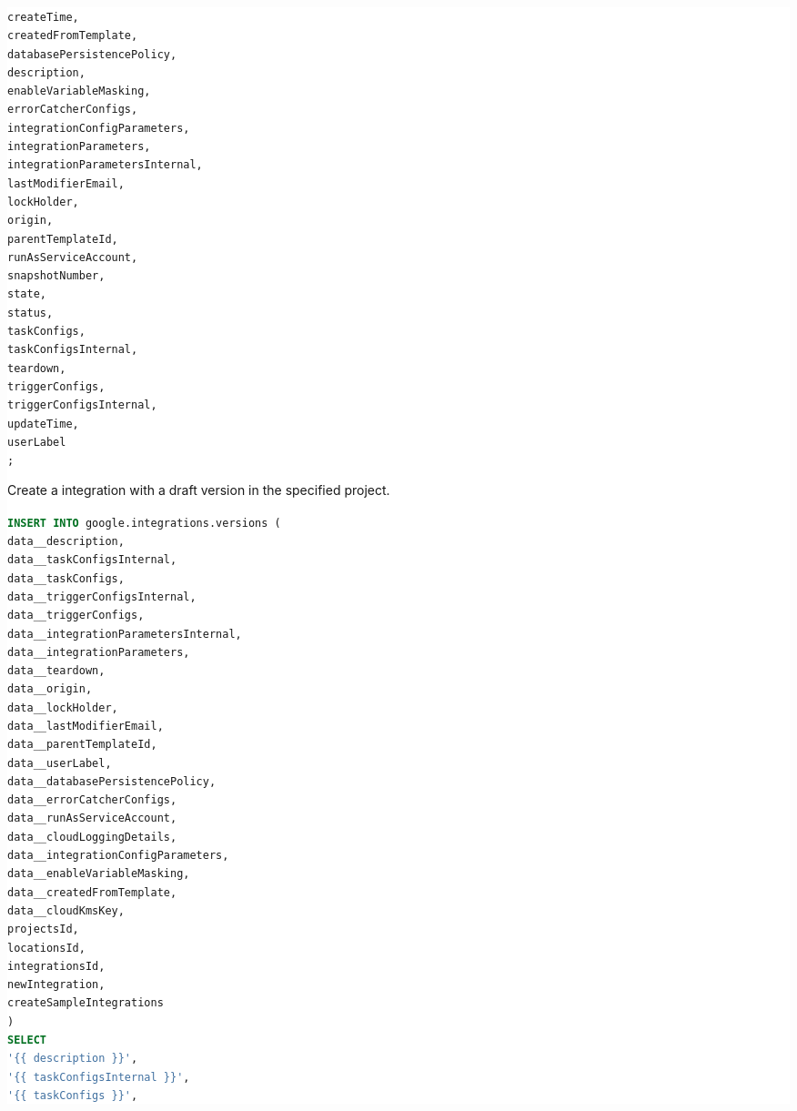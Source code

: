 ```sql
createTime,
createdFromTemplate,
databasePersistencePolicy,
description,
enableVariableMasking,
errorCatcherConfigs,
integrationConfigParameters,
integrationParameters,
integrationParametersInternal,
lastModifierEmail,
lockHolder,
origin,
parentTemplateId,
runAsServiceAccount,
snapshotNumber,
state,
status,
taskConfigs,
taskConfigsInternal,
teardown,
triggerConfigs,
triggerConfigsInternal,
updateTime,
userLabel
;
```
</TabItem>
<TabItem value="projects_locations_integrations_versions_create">

Create a integration with a draft version in the specified project.

```sql
INSERT INTO google.integrations.versions (
data__description,
data__taskConfigsInternal,
data__taskConfigs,
data__triggerConfigsInternal,
data__triggerConfigs,
data__integrationParametersInternal,
data__integrationParameters,
data__teardown,
data__origin,
data__lockHolder,
data__lastModifierEmail,
data__parentTemplateId,
data__userLabel,
data__databasePersistencePolicy,
data__errorCatcherConfigs,
data__runAsServiceAccount,
data__cloudLoggingDetails,
data__integrationConfigParameters,
data__enableVariableMasking,
data__createdFromTemplate,
data__cloudKmsKey,
projectsId,
locationsId,
integrationsId,
newIntegration,
createSampleIntegrations
)
SELECT 
'{{ description }}',
'{{ taskConfigsInternal }}',
'{{ taskConfigs }}',
```